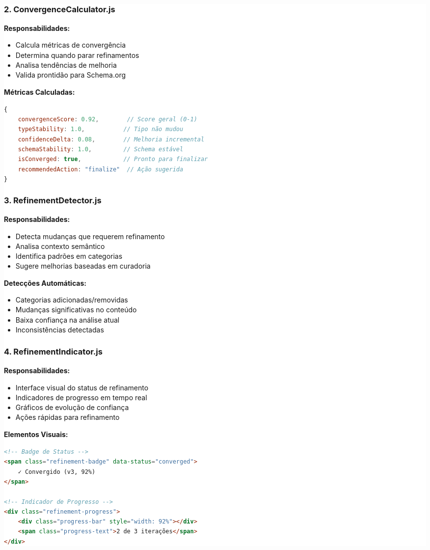 ### 2. ConvergenceCalculator.js

**Responsabilidades:**
- Calcula métricas de convergência
- Determina quando parar refinamentos
- Analisa tendências de melhoria
- Valida prontidão para Schema.org

**Métricas Calculadas:**
```javascript
{
    convergenceScore: 0.92,        // Score geral (0-1)
    typeStability: 1.0,           // Tipo não mudou
    confidenceDelta: 0.08,        // Melhoria incremental
    schemaStability: 1.0,         // Schema estável
    isConverged: true,            // Pronto para finalizar
    recommendedAction: "finalize"  // Ação sugerida
}
```

### 3. RefinementDetector.js

**Responsabilidades:**
- Detecta mudanças que requerem refinamento
- Analisa contexto semântico
- Identifica padrões em categorias
- Sugere melhorias baseadas em curadoria

**Detecções Automáticas:**
- Categorias adicionadas/removidas
- Mudanças significativas no conteúdo
- Baixa confiança na análise atual
- Inconsistências detectadas

### 4. RefinementIndicator.js

**Responsabilidades:**
- Interface visual do status de refinamento
- Indicadores de progresso em tempo real
- Gráficos de evolução de confiança
- Ações rápidas para refinamento

**Elementos Visuais:**
```html
<!-- Badge de Status -->
<span class="refinement-badge" data-status="converged">
    ✓ Convergido (v3, 92%)
</span>

<!-- Indicador de Progresso -->
<div class="refinement-progress">
    <div class="progress-bar" style="width: 92%"></div>
    <span class="progress-text">2 de 3 iterações</span>
</div>
```
